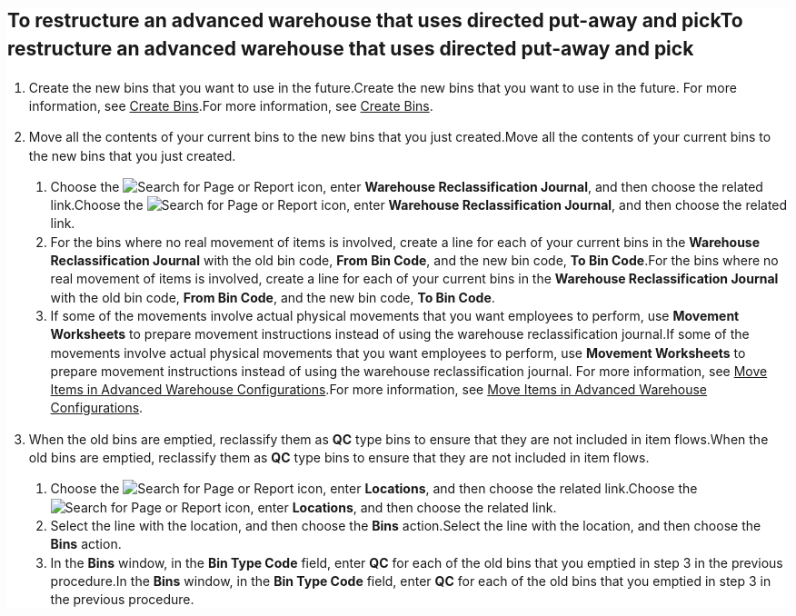 ## <a name="to-restructure-an-advanced-warehouse-that-uses-directed-put-away-and-pick"></a><span data-ttu-id="cb0a4-124">To restructure an advanced warehouse that uses directed put-away and pick</span><span class="sxs-lookup"><span data-stu-id="cb0a4-124">To restructure an advanced warehouse that uses directed put-away and pick</span></span>  

1.  <span data-ttu-id="cb0a4-125">Create the new bins that you want to use in the future.</span><span class="sxs-lookup"><span data-stu-id="cb0a4-125">Create the new bins that you want to use in the future.</span></span> <span data-ttu-id="cb0a4-126">For more information, see [Create Bins](warehouse-how-to-create-individual-bins.md).</span><span class="sxs-lookup"><span data-stu-id="cb0a4-126">For more information, see [Create Bins](warehouse-how-to-create-individual-bins.md).</span></span>  
2.  <span data-ttu-id="cb0a4-127">Move all the contents of your current bins to the new bins that you just created.</span><span class="sxs-lookup"><span data-stu-id="cb0a4-127">Move all the contents of your current bins to the new bins that you just created.</span></span>  

    1.  <span data-ttu-id="cb0a4-128">Choose the ![Search for Page or Report](media/ui-search/search_small.png "Search for Page or Report icon") icon, enter **Warehouse Reclassification Journal**, and then choose the related link.</span><span class="sxs-lookup"><span data-stu-id="cb0a4-128">Choose the ![Search for Page or Report](media/ui-search/search_small.png "Search for Page or Report icon") icon, enter **Warehouse Reclassification Journal**, and then choose the related link.</span></span>  
    2.  <span data-ttu-id="cb0a4-129">For the bins where no real movement of items is involved, create a line for each of your current bins in the **Warehouse Reclassification Journal** with the old bin code, **From Bin Code**, and the new bin code, **To Bin Code**.</span><span class="sxs-lookup"><span data-stu-id="cb0a4-129">For the bins where no real movement of items is involved, create a line for each of your current bins in the **Warehouse Reclassification Journal** with the old bin code, **From Bin Code**, and the new bin code, **To Bin Code**.</span></span>  
    3.  <span data-ttu-id="cb0a4-130">If some of the movements involve actual physical movements that you want employees to perform, use **Movement Worksheets** to prepare movement instructions instead of using the warehouse reclassification journal.</span><span class="sxs-lookup"><span data-stu-id="cb0a4-130">If some of the movements involve actual physical movements that you want employees to perform, use **Movement Worksheets** to prepare movement instructions instead of using the warehouse reclassification journal.</span></span> <span data-ttu-id="cb0a4-131">For more information, see [Move Items in Advanced Warehouse Configurations](warehouse-how-to-move-items-in-advanced-warehousing.md).</span><span class="sxs-lookup"><span data-stu-id="cb0a4-131">For more information, see [Move Items in Advanced Warehouse Configurations](warehouse-how-to-move-items-in-advanced-warehousing.md).</span></span>  

3.  <span data-ttu-id="cb0a4-132">When the old bins are emptied, reclassify them as **QC** type bins to ensure that they are not included in item flows.</span><span class="sxs-lookup"><span data-stu-id="cb0a4-132">When the old bins are emptied, reclassify them as **QC** type bins to ensure that they are not included in item flows.</span></span>  

    1.  <span data-ttu-id="cb0a4-133">Choose the ![Search for Page or Report](media/ui-search/search_small.png "Search for Page or Report icon") icon, enter **Locations**, and then choose the related link.</span><span class="sxs-lookup"><span data-stu-id="cb0a4-133">Choose the ![Search for Page or Report](media/ui-search/search_small.png "Search for Page or Report icon") icon, enter **Locations**, and then choose the related link.</span></span>  
    2.  <span data-ttu-id="cb0a4-134">Select the line with the location, and then choose the **Bins** action.</span><span class="sxs-lookup"><span data-stu-id="cb0a4-134">Select the line with the location, and then choose the **Bins** action.</span></span>  
    3.  <span data-ttu-id="cb0a4-135">In the **Bins** window, in the **Bin Type Code** field, enter **QC** for each of the old bins that you emptied in step 3 in the previous procedure.</span><span class="sxs-lookup"><span data-stu-id="cb0a4-135">In the **Bins** window, in the **Bin Type Code** field, enter **QC** for each of the old bins that you emptied in step 3 in the previous procedure.</span></span>  

